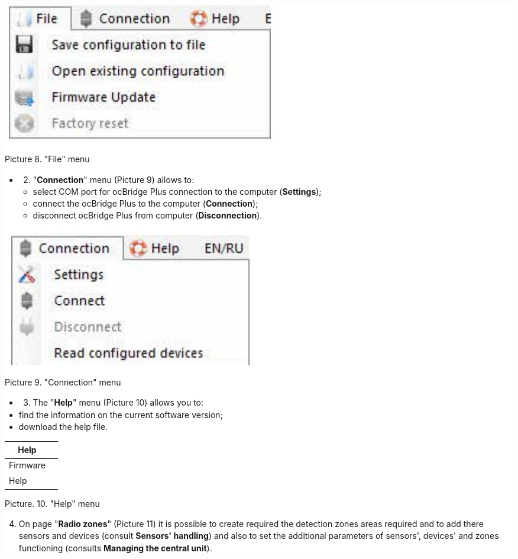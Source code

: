 ![](_page_8_Picture_8.jpeg)

Picture 8. "File" menu

- 2. "**Connection**" menu (Picture 9) allows to:
	- select COM port for ocBridge Plus connection to the computer (**Settings**);
	- connect the ocBridge Plus to the computer (**Connection**);
	- disconnect ocBridge Plus from computer (**Disconnection**).

![](_page_8_Picture_14.jpeg)

Picture 9. "Connection" menu

- 3. The "**Help**" menu (Picture 10) allows you to:
- find the information on the current software version;
- download the help file.

| Help     |  |
|----------|--|
| Firmware |  |
| Help     |  |

Picture. 10. "Help" menu

4. On page "**Radio zones**" (Picture 11) it is possible to create required the detection zones areas required and to add there sensors and devices (consult **Sensors' handling**) and also to set the additional parameters of sensors', devices' and zones functioning (consults **Managing the central unit**).
